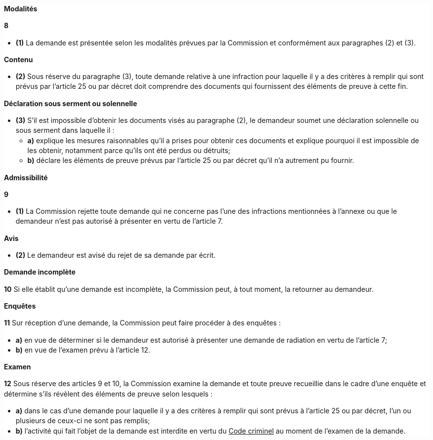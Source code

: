 


**Modalités**

**8** 

- **(1)** La demande est présentée selon les modalités prévues par la Commission et conformément aux paragraphes (2) et (3).

**Contenu**

- **(2)** Sous réserve du paragraphe (3), toute demande relative à une infraction pour laquelle il y a des critères à remplir qui sont prévus par l’article 25 ou par décret doit comprendre des documents qui fournissent des éléments de preuve à cette fin.

**Déclaration sous serment ou solennelle**

- **(3)** S’il est impossible d’obtenir les documents visés au paragraphe (2), le demandeur soumet une déclaration solennelle ou sous serment dans laquelle il :
	- **a)** explique les mesures raisonnables qu’il a prises pour obtenir ces documents et explique pourquoi il est impossible de les obtenir, notamment parce qu’ils ont été perdus ou détruits;
	- **b)** déclare les éléments de preuve prévus par l’article 25 ou par décret qu’il n’a autrement pu fournir.




**Admissibilité**

**9** 

- **(1)** La Commission rejette toute demande qui ne concerne pas l’une des infractions mentionnées à l’annexe ou que le demandeur n’est pas autorisé à présenter en vertu de l’article 7.

**Avis**

- **(2)** Le demandeur est avisé du rejet de sa demande par écrit.




**Demande incomplète**

**10** Si elle établit qu’une demande est incomplète, la Commission peut, à tout moment, la retourner au demandeur.




**Enquêtes**

**11** Sur réception d’une demande, la Commission peut faire procéder à des enquêtes :
- **a)** en vue de déterminer si le demandeur est autorisé à présenter une demande de radiation en vertu de l’article 7;
- **b)** en vue de l’examen prévu à l’article 12.




**Examen**

**12** Sous réserve des articles 9 et 10, la Commission examine la demande et toute preuve recueillie dans le cadre d’une enquête et détermine s’ils révèlent des éléments de preuve selon lesquels :
- **a)** dans le cas d’une demande pour laquelle il y a des critères à remplir qui sont prévus à l’article 25 ou par décret, l’un ou plusieurs de ceux-ci ne sont pas remplis;
- **b)** l’activité qui fait l’objet de la demande est interdite en vertu du [Code criminel](/fr/Lois/Lois%20révisées%20du%20Canada/C/C-46.md) au moment de l’examen de la demande.
